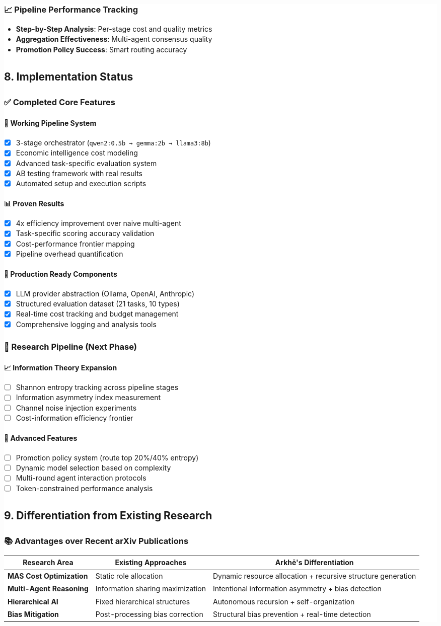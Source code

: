 ### 📈 Pipeline Performance Tracking
- **Step-by-Step Analysis**: Per-stage cost and quality metrics
- **Aggregation Effectiveness**: Multi-agent consensus quality
- **Promotion Policy Success**: Smart routing accuracy

## 8. Implementation Status

### ✅ Completed Core Features

#### 🎯 Working Pipeline System
- [x] 3-stage orchestrator (`qwen2:0.5b → gemma:2b → llama3:8b`)
- [x] Economic intelligence cost modeling
- [x] Advanced task-specific evaluation system
- [x] AB testing framework with real results
- [x] Automated setup and execution scripts

#### 📊 Proven Results
- [x] 4x efficiency improvement over naive multi-agent
- [x] Task-specific scoring accuracy validation
- [x] Cost-performance frontier mapping
- [x] Pipeline overhead quantification

#### 🔧 Production Ready Components
- [x] LLM provider abstraction (Ollama, OpenAI, Anthropic)
- [x] Structured evaluation dataset (21 tasks, 10 types)
- [x] Real-time cost tracking and budget management
- [x] Comprehensive logging and analysis tools

### 🔬 Research Pipeline (Next Phase)

#### 📈 Information Theory Expansion
- [ ] Shannon entropy tracking across pipeline stages
- [ ] Information asymmetry index measurement  
- [ ] Channel noise injection experiments
- [ ] Cost-information efficiency frontier

#### 🎯 Advanced Features
- [ ] Promotion policy system (route top 20%/40% entropy)
- [ ] Dynamic model selection based on complexity
- [ ] Multi-round agent interaction protocols
- [ ] Token-constrained performance analysis

## 9. Differentiation from Existing Research

### 📚 Advantages over Recent arXiv Publications

| Research Area | Existing Approaches | Arkhē's Differentiation |
|---------------|-------------------|------------------------|
| **MAS Cost Optimization** | Static role allocation | Dynamic resource allocation + recursive structure generation |
| **Multi-Agent Reasoning** | Information sharing maximization | Intentional information asymmetry + bias detection |
| **Hierarchical AI** | Fixed hierarchical structures | Autonomous recursion + self-organization |
| **Bias Mitigation** | Post-processing bias correction | Structural bias prevention + real-time detection |
